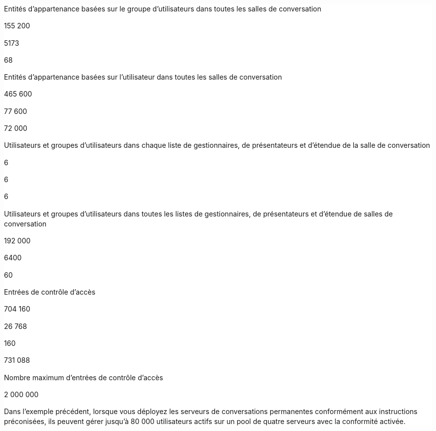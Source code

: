 <td><p>Entités d’appartenance basées sur le groupe d’utilisateurs dans toutes les salles de conversation</p></td>
<td><p>155 200</p></td>
<td><p>5173</p></td>
<td><p>68</p></td>
<td><p></p></td>
</tr>
<tr class="even">
<td><p>Entités d’appartenance basées sur l’utilisateur dans toutes les salles de conversation</p></td>
<td><p>465 600</p></td>
<td><p>77 600</p></td>
<td><p>72 000</p></td>
<td><p></p></td>
</tr>
<tr class="odd">
<td><p>Utilisateurs et groupes d’utilisateurs dans chaque liste de gestionnaires, de présentateurs et d’étendue de la salle de conversation</p></td>
<td><p>6</p></td>
<td><p>6</p></td>
<td><p>6</p></td>
<td><p></p></td>
</tr>
<tr class="even">
<td><p>Utilisateurs et groupes d’utilisateurs dans toutes les listes de gestionnaires, de présentateurs et d’étendue de salles de conversation</p></td>
<td><p>192 000</p></td>
<td><p>6400</p></td>
<td><p>60</p></td>
<td><p></p></td>
</tr>
<tr class="odd">
<td><p>Entrées de contrôle d’accès</p></td>
<td><p>704 160</p></td>
<td><p>26 768</p></td>
<td><p>160</p></td>
<td><p>731 088</p></td>
</tr>
<tr class="even">
<td><p>Nombre maximum d’entrées de contrôle d’accès</p></td>
<td><p></p></td>
<td><p></p></td>
<td><p></p></td>
<td><p>2 000 000</p></td>
</tr>
</tbody>
</table>


Dans l’exemple précédent, lorsque vous déployez les serveurs de conversations permanentes conformément aux instructions préconisées, ils peuvent gérer jusqu’à 80 000 utilisateurs actifs sur un pool de quatre serveurs avec la conformité activée.
